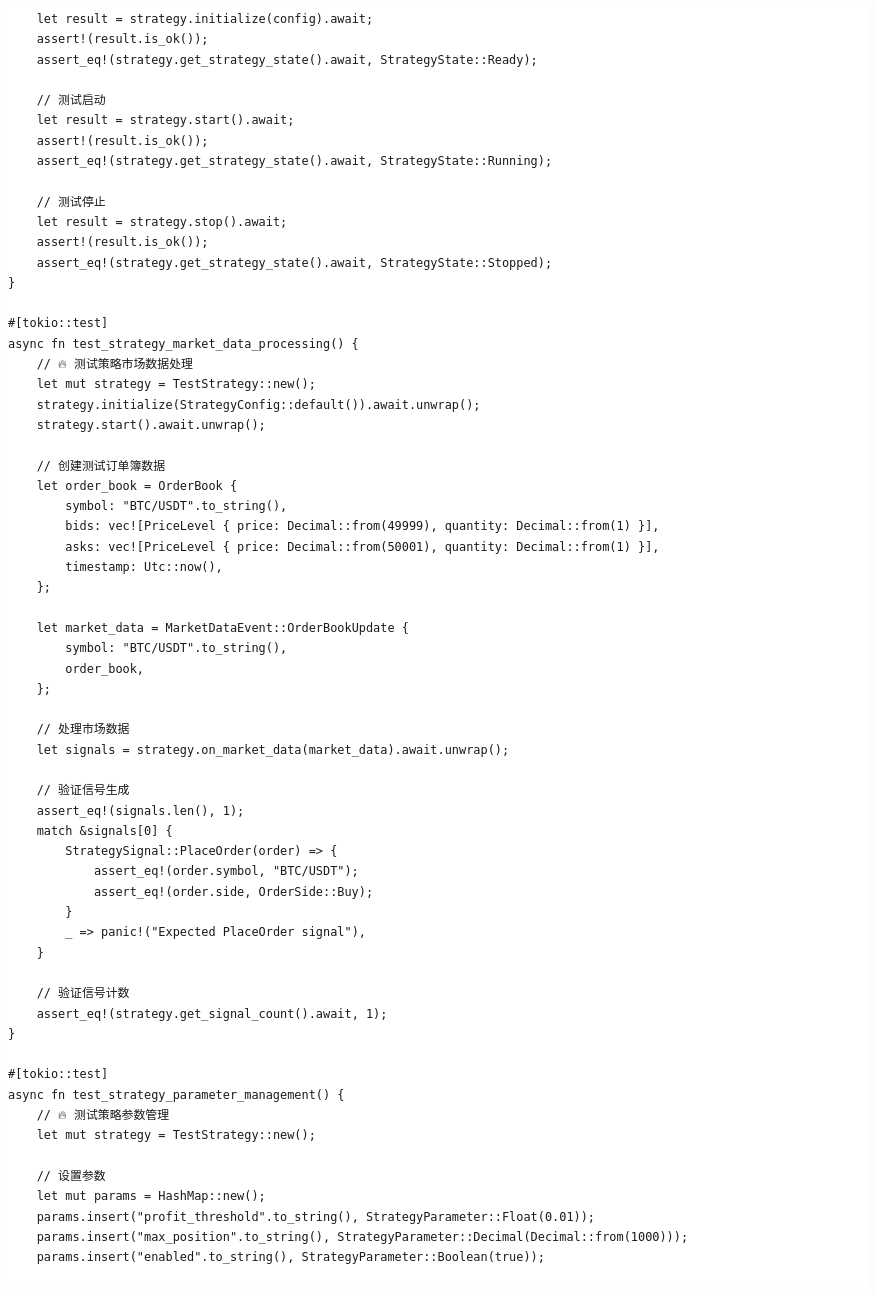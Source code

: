 ```
    let result = strategy.initialize(config).await;
    assert!(result.is_ok());
    assert_eq!(strategy.get_strategy_state().await, StrategyState::Ready);
    
    // 测试启动
    let result = strategy.start().await;
    assert!(result.is_ok());
    assert_eq!(strategy.get_strategy_state().await, StrategyState::Running);
    
    // 测试停止
    let result = strategy.stop().await;
    assert!(result.is_ok());
    assert_eq!(strategy.get_strategy_state().await, StrategyState::Stopped);
}

#[tokio::test]
async fn test_strategy_market_data_processing() {
    // 🔥 测试策略市场数据处理
    let mut strategy = TestStrategy::new();
    strategy.initialize(StrategyConfig::default()).await.unwrap();
    strategy.start().await.unwrap();
    
    // 创建测试订单簿数据
    let order_book = OrderBook {
        symbol: "BTC/USDT".to_string(),
        bids: vec![PriceLevel { price: Decimal::from(49999), quantity: Decimal::from(1) }],
        asks: vec![PriceLevel { price: Decimal::from(50001), quantity: Decimal::from(1) }],
        timestamp: Utc::now(),
    };
    
    let market_data = MarketDataEvent::OrderBookUpdate {
        symbol: "BTC/USDT".to_string(),
        order_book,
    };
    
    // 处理市场数据
    let signals = strategy.on_market_data(market_data).await.unwrap();
    
    // 验证信号生成
    assert_eq!(signals.len(), 1);
    match &signals[0] {
        StrategySignal::PlaceOrder(order) => {
            assert_eq!(order.symbol, "BTC/USDT");
            assert_eq!(order.side, OrderSide::Buy);
        }
        _ => panic!("Expected PlaceOrder signal"),
    }
    
    // 验证信号计数
    assert_eq!(strategy.get_signal_count().await, 1);
}

#[tokio::test]
async fn test_strategy_parameter_management() {
    // 🔥 测试策略参数管理
    let mut strategy = TestStrategy::new();
    
    // 设置参数
    let mut params = HashMap::new();
    params.insert("profit_threshold".to_string(), StrategyParameter::Float(0.01));
    params.insert("max_position".to_string(), StrategyParameter::Decimal(Decimal::from(1000)));
    params.insert("enabled".to_string(), StrategyParameter::Boolean(true));
    
```